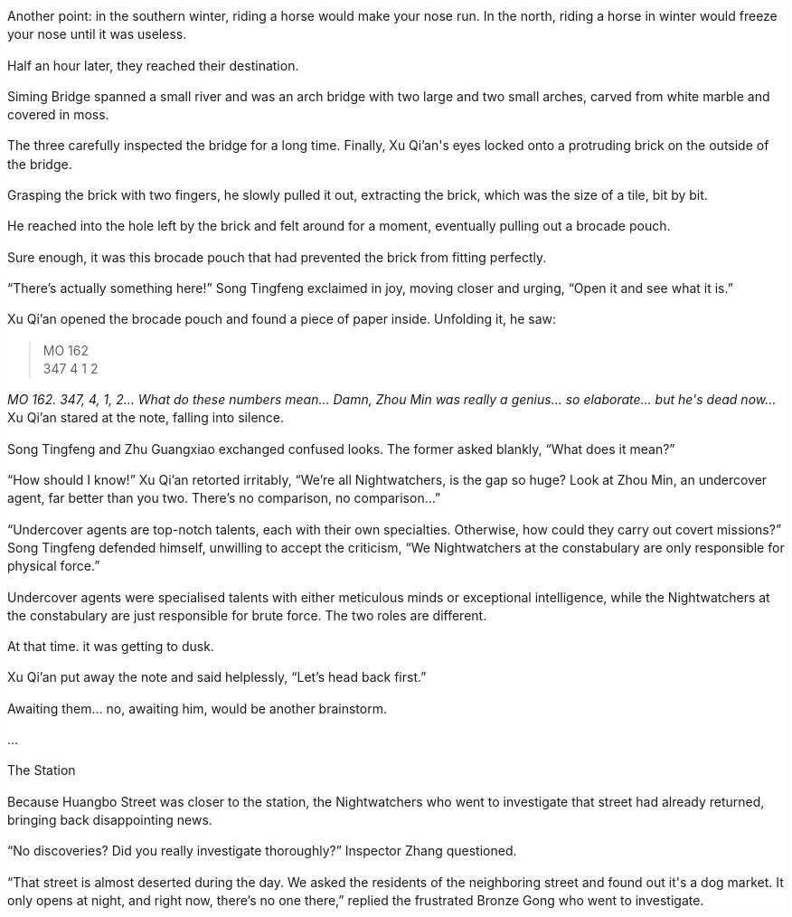 Another point: in the southern winter, riding a horse would make your nose run. In the north, riding a horse in winter would freeze your nose until it was useless.

Half an hour later, they reached their destination.

Siming Bridge spanned a small river and was an arch bridge with two large and two small arches, carved from white marble and covered in moss.

The three carefully inspected the bridge for a long time. Finally, Xu Qi’an's eyes locked onto a protruding brick on the outside of the bridge.

Grasping the brick with two fingers, he slowly pulled it out, extracting the brick, which was the size of a tile, bit by bit.

He reached into the hole left by the brick and felt around for a moment, eventually pulling out a brocade pouch.

Sure enough, it was this brocade pouch that had prevented the brick from fitting perfectly.

“There’s actually something here!” Song Tingfeng exclaimed in joy, moving closer and urging, “Open it and see what it is.”

Xu Qi’an opened the brocade pouch and found a piece of paper inside. Unfolding it, he saw:

> MO 162    
> 347 4 1 2

*MO 162. 347, 4, 1, 2… What do these numbers mean… Damn, Zhou Min was really a genius… so elaborate… but he's dead now…* Xu Qi’an stared at the note, falling into silence.

Song Tingfeng and Zhu Guangxiao exchanged confused looks. The former asked blankly, “What does it mean?”

“How should I know!” Xu Qi’an retorted irritably, “We’re all Nightwatchers, is the gap so huge? Look at Zhou Min, an undercover agent, far better than you two. There’s no comparison, no comparison…”

“Undercover agents are top-notch talents, each with their own specialties. Otherwise, how could they carry out covert missions?” Song Tingfeng defended himself, unwilling to accept the criticism, “We Nightwatchers at the constabulary are only responsible for physical force.”

Undercover agents were specialised talents with either meticulous minds or exceptional intelligence, while the Nightwatchers at the constabulary are just responsible for brute force. The two roles are different.

At that time. it was getting to dusk.

Xu Qi’an put away the note and said helplessly, “Let’s head back first.”

Awaiting them… no, awaiting him, would be another brainstorm.

…

The Station

Because Huangbo Street was closer to the station, the Nightwatchers who went to investigate that street had already returned, bringing back disappointing news.

“No discoveries? Did you really investigate thoroughly?” Inspector Zhang questioned.

“That street is almost deserted during the day. We asked the residents of the neighboring street and found out it's a dog market. It only opens at night, and right now, there’s no one there,” replied the frustrated Bronze Gong who went to investigate.
